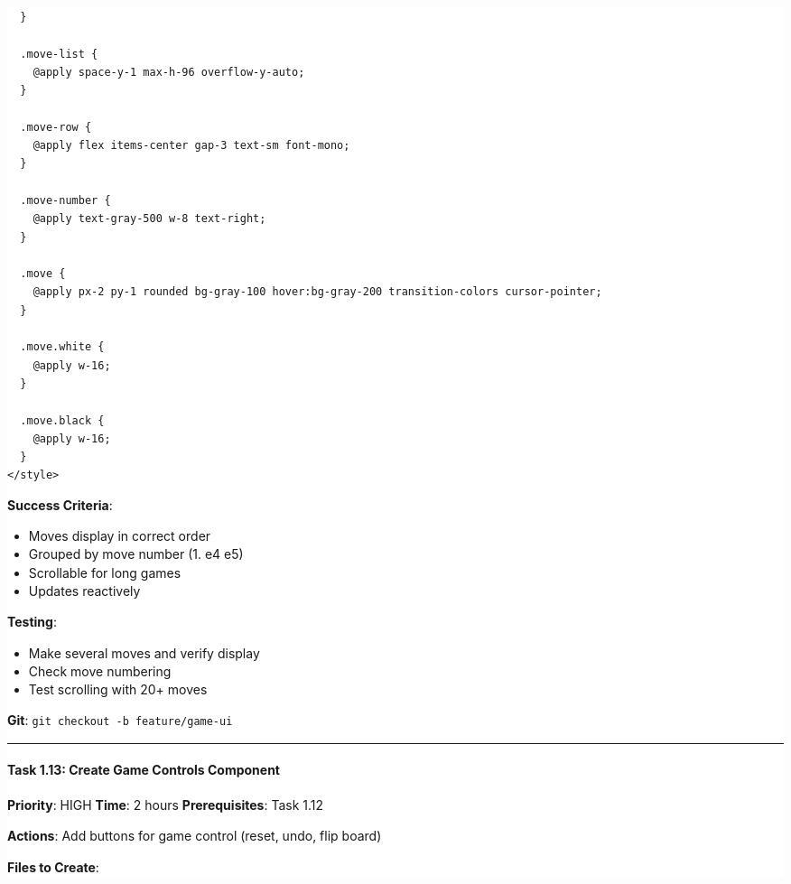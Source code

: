 ```svelte
  }

  .move-list {
    @apply space-y-1 max-h-96 overflow-y-auto;
  }

  .move-row {
    @apply flex items-center gap-3 text-sm font-mono;
  }

  .move-number {
    @apply text-gray-500 w-8 text-right;
  }

  .move {
    @apply px-2 py-1 rounded bg-gray-100 hover:bg-gray-200 transition-colors cursor-pointer;
  }

  .move.white {
    @apply w-16;
  }

  .move.black {
    @apply w-16;
  }
</style>
```

**Success Criteria**:
- Moves display in correct order
- Grouped by move number (1. e4 e5)
- Scrollable for long games
- Updates reactively

**Testing**:
- Make several moves and verify display
- Check move numbering
- Test scrolling with 20+ moves

**Git**: `git checkout -b feature/game-ui`

---

#### Task 1.13: Create Game Controls Component
**Priority**: HIGH
**Time**: 2 hours
**Prerequisites**: Task 1.12

**Actions**:
Add buttons for game control (reset, undo, flip board)

**Files to Create**:
